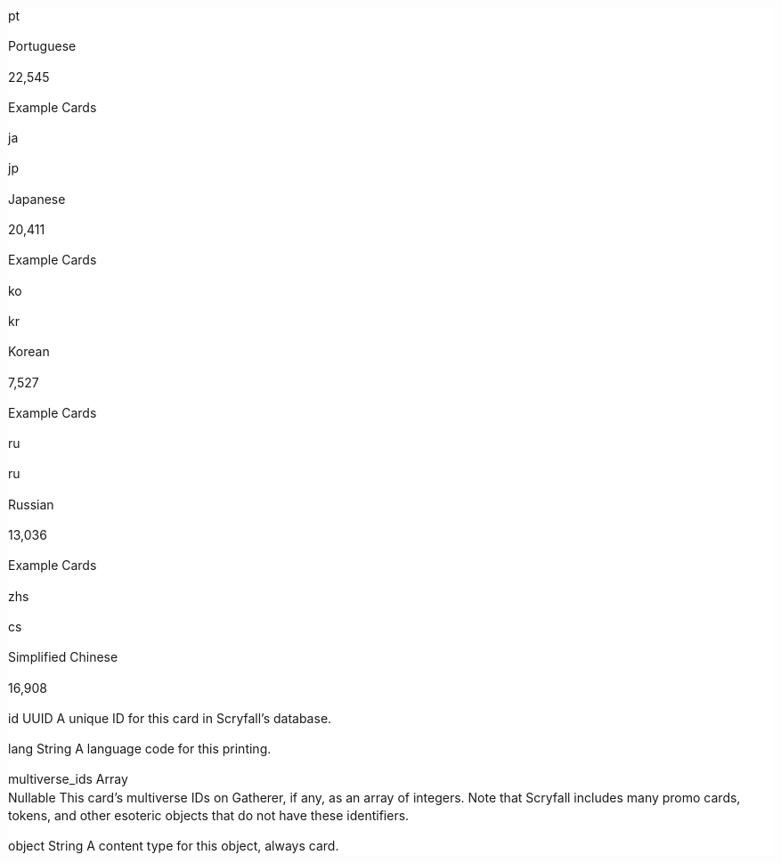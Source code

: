 pt

Portuguese

22,545

Example Cards

ja

jp

Japanese

20,411

Example Cards

ko

kr

Korean

7,527

Example Cards

ru

ru

Russian

13,036

Example Cards

zhs

cs

Simplified Chinese

16,908









id	UUID		A unique ID for this card in Scryfall’s database.


lang	String		A language code for this printing.


multiverse_ids	Array	
Nullable
This card’s multiverse IDs on Gatherer, if any, as an array of integers. Note that Scryfall includes many promo cards, tokens, and other esoteric objects that do not have these identifiers.

object	String		A content type for this object, always card.

